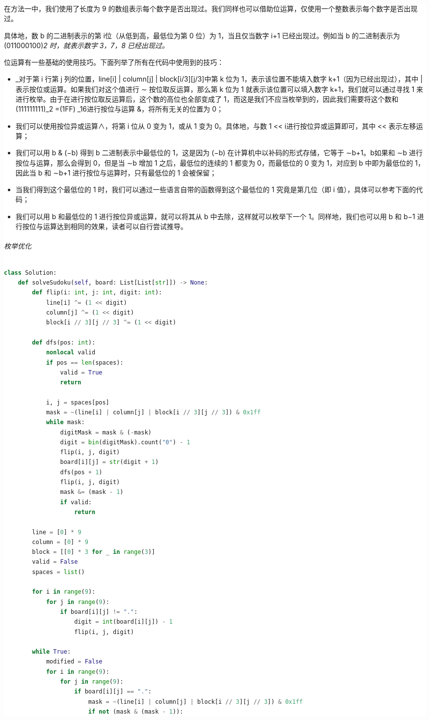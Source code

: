 在方法一中，我们使用了长度为 9 的数组表示每个数字是否出现过。我们同样也可以借助位运算，仅使用一个整数表示每个数字是否出现过。

具体地，数 b 的二进制表示的第 i位（从低到高，最低位为第 0 位）为 1，当且仅当数字 i+1 已经出现过。例如当 b 的二进制表示为 (011000100)_2 时，就表示数字 3，7，8 已经出现过。_

位运算有一些基础的使用技巧。下面列举了所有在代码中使用到的技巧：

- _对于第 i 行第 j 列的位置，line[i] | column[j] | block[i/3]\[j/3]中第 k 位为 1，表示该位置不能填入数字 k+1（因为已经出现过），其中 | 表示按位或运算。如果我们对这个值进行 ∼ 按位取反运算，那么第 k 位为 1 就表示该位置可以填入数字 k+1，我们就可以通过寻找 1 来进行枚举。由于在进行按位取反运算后，这个数的高位也全部变成了 1，而这是我们不应当枚举到的，因此我们需要将这个数和 (111111111)_2 =(1FF) _16进行按位与运算 &，将所有无关的位置为 0；
- 我们可以使用按位异或运算∧，将第 i 位从 0 变为 1，或从 1 变为 0。具体地，与数 1 << i进行按位异或运算即可，其中 << 表示左移运算；

- 我们可以用 b & (−b) 得到 b 二进制表示中最低位的 1，这是因为 (−b) 在计算机中以补码的形式存储，它等于 ∼b+1。b如果和 ∼b 进行按位与运算，那么会得到 0，但是当 ∼b 增加 1 之后，最低位的连续的 1 都变为 0，而最低位的 0 变为 1，对应到 b 中即为最低位的 1，因此当 b 和 ∼b+1 进行按位与运算时，只有最低位的 1 会被保留；

- 当我们得到这个最低位的 1 时，我们可以通过一些语言自带的函数得到这个最低位的 1 究竟是第几位（即 i 值），具体可以参考下面的代码；

- 我们可以用 b 和最低位的 1 进行按位异或运算，就可以将其从 b 中去除，这样就可以枚举下一个 1。同样地，我们也可以用 b 和 b−1 进行按位与运算达到相同的效果，读者可以自行尝试推导。


###### 枚举优化

```python
class Solution:
    def solveSudoku(self, board: List[List[str]]) -> None:
        def flip(i: int, j: int, digit: int):
            line[i] ^= (1 << digit)
            column[j] ^= (1 << digit)
            block[i // 3][j // 3] ^= (1 << digit)

        def dfs(pos: int):
            nonlocal valid
            if pos == len(spaces):
                valid = True
                return
            
            i, j = spaces[pos]
            mask = ~(line[i] | column[j] | block[i // 3][j // 3]) & 0x1ff
            while mask:
                digitMask = mask & (-mask)
                digit = bin(digitMask).count("0") - 1
                flip(i, j, digit)
                board[i][j] = str(digit + 1)
                dfs(pos + 1)
                flip(i, j, digit)
                mask &= (mask - 1)
                if valid:
                    return
            
        line = [0] * 9
        column = [0] * 9
        block = [[0] * 3 for _ in range(3)]
        valid = False
        spaces = list()

        for i in range(9):
            for j in range(9):
                if board[i][j] != ".":
                    digit = int(board[i][j]) - 1
                    flip(i, j, digit)
        
        while True:
            modified = False
            for i in range(9):
                for j in range(9):
                    if board[i][j] == ".":
                        mask = ~(line[i] | column[j] | block[i // 3][j // 3]) & 0x1ff
                        if not (mask & (mask - 1)):
```